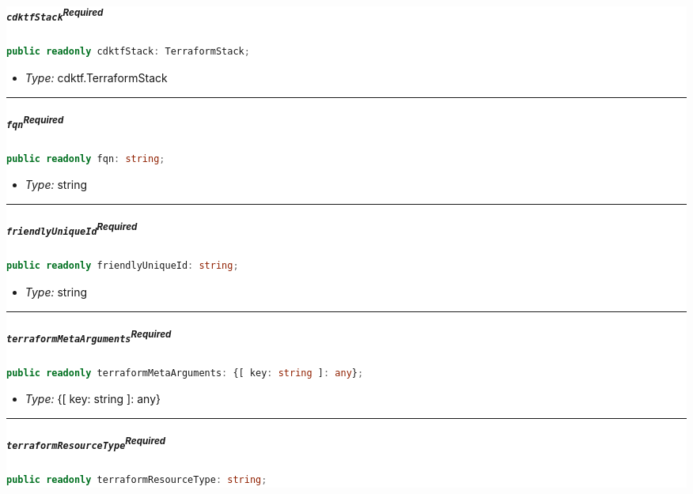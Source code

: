 
##### `cdktfStack`<sup>Required</sup> <a name="cdktfStack" id="rhizo-co-terraform-provider-oci.optimizerRecommendation.OptimizerRecommendation.property.cdktfStack"></a>

```typescript
public readonly cdktfStack: TerraformStack;
```

- *Type:* cdktf.TerraformStack

---

##### `fqn`<sup>Required</sup> <a name="fqn" id="rhizo-co-terraform-provider-oci.optimizerRecommendation.OptimizerRecommendation.property.fqn"></a>

```typescript
public readonly fqn: string;
```

- *Type:* string

---

##### `friendlyUniqueId`<sup>Required</sup> <a name="friendlyUniqueId" id="rhizo-co-terraform-provider-oci.optimizerRecommendation.OptimizerRecommendation.property.friendlyUniqueId"></a>

```typescript
public readonly friendlyUniqueId: string;
```

- *Type:* string

---

##### `terraformMetaArguments`<sup>Required</sup> <a name="terraformMetaArguments" id="rhizo-co-terraform-provider-oci.optimizerRecommendation.OptimizerRecommendation.property.terraformMetaArguments"></a>

```typescript
public readonly terraformMetaArguments: {[ key: string ]: any};
```

- *Type:* {[ key: string ]: any}

---

##### `terraformResourceType`<sup>Required</sup> <a name="terraformResourceType" id="rhizo-co-terraform-provider-oci.optimizerRecommendation.OptimizerRecommendation.property.terraformResourceType"></a>

```typescript
public readonly terraformResourceType: string;
```
